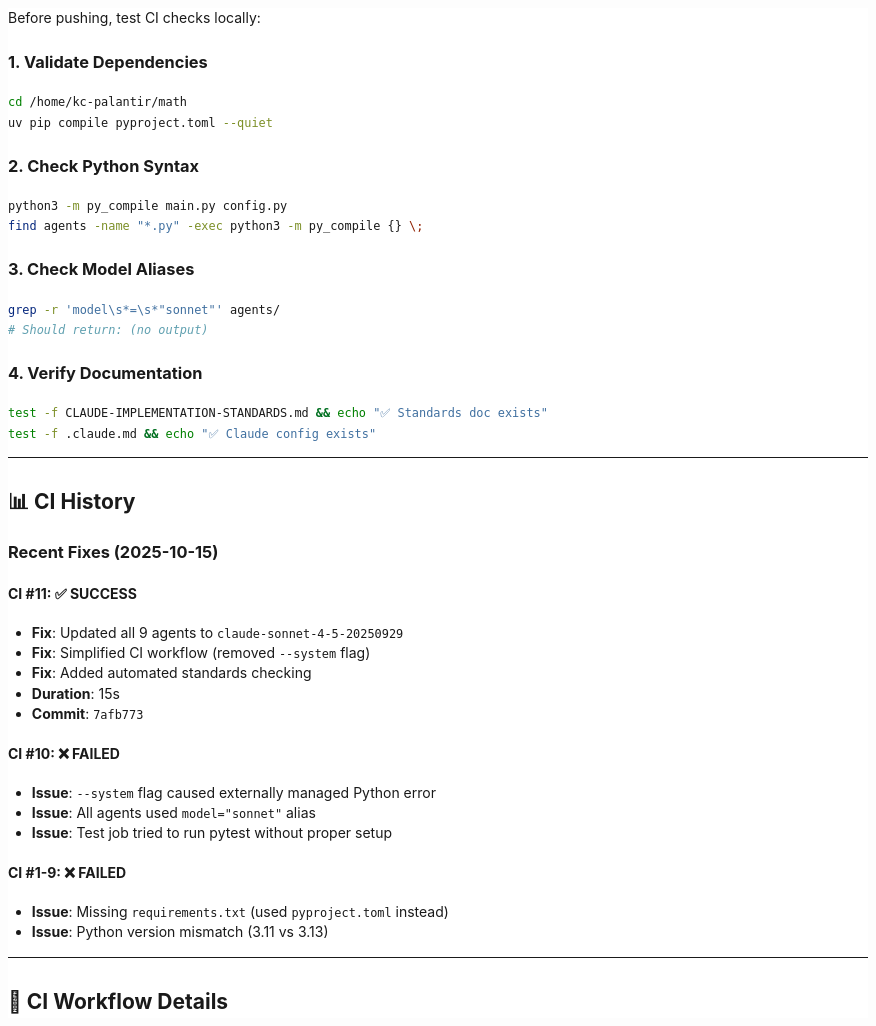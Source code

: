 Before pushing, test CI checks locally:

### 1. Validate Dependencies
```bash
cd /home/kc-palantir/math
uv pip compile pyproject.toml --quiet
```

### 2. Check Python Syntax
```bash
python3 -m py_compile main.py config.py
find agents -name "*.py" -exec python3 -m py_compile {} \;
```

### 3. Check Model Aliases
```bash
grep -r 'model\s*=\s*"sonnet"' agents/
# Should return: (no output)
```

### 4. Verify Documentation
```bash
test -f CLAUDE-IMPLEMENTATION-STANDARDS.md && echo "✅ Standards doc exists"
test -f .claude.md && echo "✅ Claude config exists"
```

---

## 📊 CI History

### Recent Fixes (2025-10-15)

#### CI #11: ✅ SUCCESS
- **Fix**: Updated all 9 agents to `claude-sonnet-4-5-20250929`
- **Fix**: Simplified CI workflow (removed `--system` flag)
- **Fix**: Added automated standards checking
- **Duration**: 15s
- **Commit**: `7afb773`

#### CI #10: ❌ FAILED
- **Issue**: `--system` flag caused externally managed Python error
- **Issue**: All agents used `model="sonnet"` alias
- **Issue**: Test job tried to run pytest without proper setup

#### CI #1-9: ❌ FAILED
- **Issue**: Missing `requirements.txt` (used `pyproject.toml` instead)
- **Issue**: Python version mismatch (3.11 vs 3.13)

---

## 🚀 CI Workflow Details
